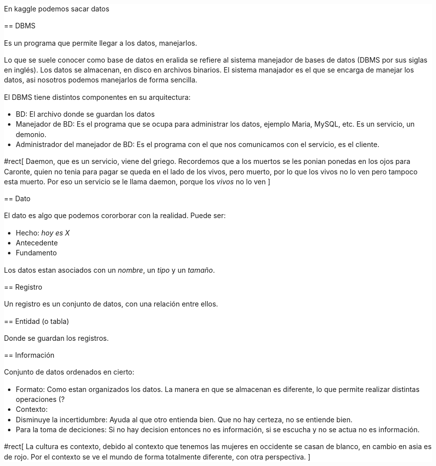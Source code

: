 En kaggle podemos sacar datos


== DBMS

Es un programa que permite llegar a los datos, manejarlos.

Lo que se suele conocer como base de datos en eralida se refiere al sistema manejador de bases de datos (DBMS por sus siglas en inglés). Los datos se almacenan, en disco en archivos binarios. El sistema manajador es el que se encarga de manejar los datos, asi nosotros podemos manejarlos de forma sencilla.

El DBMS tiene distintos componentes en su arquitectura:
- BD: El archivo donde se guardan los datos
- Manejador de BD: Es el programa que se ocupa para administrar los datos, ejemplo Maria, MySQL, etc. Es un servicio, un demonio.
- Administrador del manejador de BD: Es el programa con el que nos comunicamos con el servicio, es el cliente.

#rect[
Daemon, que es un servicio, viene del griego. Recordemos que a los muertos se les ponian ponedas en los ojos para Caronte, quien no tenia para pagar se queda en el lado de los vivos, pero muerto, por lo que los vivos no lo ven pero tampoco esta muerto. Por eso un servicio se le llama daemon, porque los _vivos_ no lo ven
]

== Dato

El dato es algo que podemos cororborar con la realidad. Puede ser:
  - Hecho: _hoy es X_
  - Antecedente
  - Fundamento

Los datos estan asociados con un _nombre_, un _tipo_ y un _tamaño_. 

== Registro

Un registro es un conjunto de datos, con una relación entre ellos.

== Entidad (o tabla)

Donde se guardan los registros.

== Información

Conjunto de datos ordenados en cierto:
- Formato: Como estan organizados los datos. La manera en que se almacenan es diferente, lo que permite realizar distintas operaciones (?
- Contexto: 
- Disminuye la incertidumbre: Ayuda al que otro entienda bien. Que no hay certeza, no se entiende bien.
- Para la toma de deciciones: Si no hay decision entonces no es información, si se escucha y no se actua no es información.

#rect[
  La cultura es contexto, debido al contexto que tenemos las mujeres en occidente se casan de blanco, en cambio en asia es de rojo. Por el contexto se ve el mundo de forma totalmente diferente, con otra perspectiva.
]
